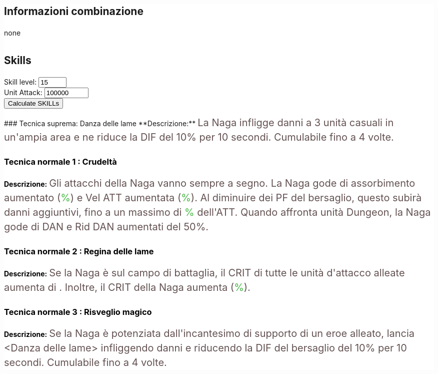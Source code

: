 ## Informazioni combinazione

  none

## Skills
 <form id="form">
  <label>Skill level: <input type="number" id="level" name="level" placeholder="Skill level" min="1" max="19" value="15"/><br/></label>
  <label>Unit Attack: <input type="number" id="atk" name="atk" placeholder="Attack" min="1" max="999999" value="100000"/><br/></label>
  <label style="display:none;">Unit level: <input type="number" id="unitlevel" name="unitlevel" placeholder="Unit Level" min="1" max="120" value="100"/><br/></label>
  <button type="submit">Calculate SKILLs</button>
  <p id="log"></p>
  </form>
### Tecnica suprema: Danza delle lame
 **Descrizione:** <span style="color: #645252;font-size:20px">La Naga infligge </span><span style="color: black"><span style="color: #48b946;font-size:20px"><span id="str1"></span></span><span style="color: black"><span style="color: #645252;font-size:20px"> danni a 3 unità casuali in un'ampia area e ne riduce la DIF del 10% per 10 secondi. Cumulabile fino a 4 volte.</span><span style="color: black">

### Tecnica normale 1 : Crudeltà
 **Descrizione:** <span style="color: #645252;font-size:20px">Gli attacchi della Naga vanno sempre a segno. La Naga gode di assorbimento aumentato (</span><span style="color: black"><span style="color: #48b946;font-size:20px"><span id="str2"></span>%</span><span style="color: black"><span style="color: #645252;font-size:20px">) e Vel ATT aumentata (</span><span style="color: black"><span style="color: #48b946;font-size:20px"><span id="str3"></span>%</span><span style="color: black"><span style="color: #645252;font-size:20px">). Al diminuire dei PF del bersaglio, questo subirà danni aggiuntivi, fino a un massimo di </span><span style="color: black"><span style="color: #48b946;font-size:20px"><span id="str4"></span>%</span><span style="color: black"><span style="color: #645252;font-size:20px"> dell'ATT. Quando affronta unità Dungeon, la Naga gode di DAN e Rid DAN aumentati del 50%.</span><span style="color: black">

### Tecnica normale 2 : Regina delle lame
 **Descrizione:** <span style="color: #645252;font-size:20px">Se la Naga è sul campo di battaglia, il CRIT di tutte le unità d'attacco alleate aumenta di </span><span style="color: black"><span style="color: #48b946;font-size:20px"><span id="str5"></span></span><span style="color: black"><span style="color: #645252;font-size:20px">. Inoltre, il CRIT della Naga aumenta (</span><span style="color: black"><span style="color: #48b946;font-size:20px"><span id="str6"></span>%</span><span style="color: black"><span style="color: #645252;font-size:20px">).</span><span style="color: black">

### Tecnica normale 3 : Risveglio magico
 **Descrizione:** <span style="color: #645252;font-size:20px">Se la Naga è potenziata dall'incantesimo di supporto di un eroe alleato, lancia &lt;Danza delle lame&gt; infliggendo </span><span style="color: black"><span style="color: #48b946;font-size:20px"><span id="str7"></span></span><span style="color: black"><span style="color: #645252;font-size:20px"> danni e riducendo la DIF del bersaglio del 10% per 10 secondi. Cumulabile fino a 4 volte.</span><span style="color: black">
